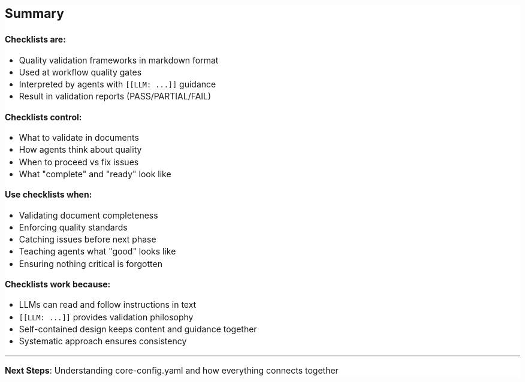 ## Summary

**Checklists are:**

- Quality validation frameworks in markdown format
- Used at workflow quality gates
- Interpreted by agents with `[[LLM: ...]]` guidance
- Result in validation reports (PASS/PARTIAL/FAIL)

**Checklists control:**

- What to validate in documents
- How agents think about quality
- When to proceed vs fix issues
- What "complete" and "ready" look like

**Use checklists when:**

- Validating document completeness
- Enforcing quality standards
- Catching issues before next phase
- Teaching agents what "good" looks like
- Ensuring nothing critical is forgotten

**Checklists work because:**

- LLMs can read and follow instructions in text
- `[[LLM: ...]]` provides validation philosophy
- Self-contained design keeps content and guidance together
- Systematic approach ensures consistency

---

**Next Steps**: Understanding core-config.yaml and how everything connects together
